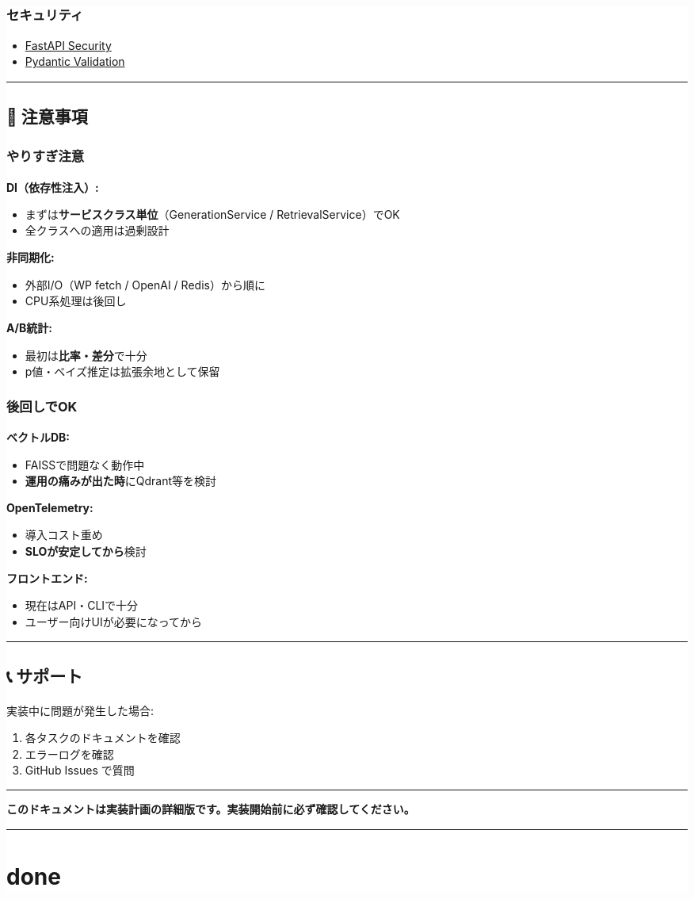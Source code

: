### セキュリティ
- [FastAPI Security](https://fastapi.tiangolo.com/tutorial/security/)
- [Pydantic Validation](https://docs.pydantic.dev/latest/concepts/validators/)

---

## 🚨 注意事項

### やりすぎ注意

**DI（依存性注入）:**
- まずは**サービスクラス単位**（GenerationService / RetrievalService）でOK
- 全クラスへの適用は過剰設計

**非同期化:**
- 外部I/O（WP fetch / OpenAI / Redis）から順に
- CPU系処理は後回し

**A/B統計:**
- 最初は**比率・差分**で十分
- p値・ベイズ推定は拡張余地として保留

### 後回しでOK

**ベクトルDB:**
- FAISSで問題なく動作中
- **運用の痛みが出た時**にQdrant等を検討

**OpenTelemetry:**
- 導入コスト重め
- **SLOが安定してから**検討

**フロントエンド:**
- 現在はAPI・CLIで十分
- ユーザー向けUIが必要になってから

---

## 📞 サポート

実装中に問題が発生した場合:
1. 各タスクのドキュメントを確認
2. エラーログを確認
3. GitHub Issues で質問

---

**このドキュメントは実装計画の詳細版です。実装開始前に必ず確認してください。**


-------------------------------------------------------------------------------------------------

# done
